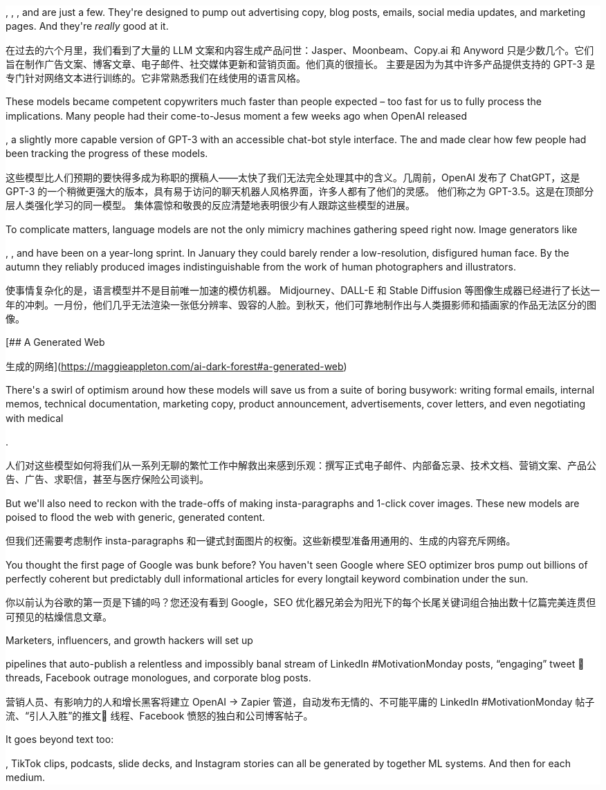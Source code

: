 , , , and are just a few. They're designed to pump out advertising copy, blog posts, emails, social media updates, and marketing pages. And they're _really_ good at it.

在过去的六个月里，我们看到了大量的 LLM 文案和内容生成产品问世：Jasper、Moonbeam、Copy.ai 和 Anyword 只是少数几个。它们旨在制作广告文案、博客文章、电子邮件、社交媒体更新和营销页面。他们真的很擅长。 主要是因为为其中许多产品提供支持的 GPT-3 是专门针对网络文本进行训练的。它非常熟悉我们在线使用的语言风格。

These models became competent copywriters much faster than people expected – too fast for us to fully process the implications. Many people had their come-to-Jesus moment a few weeks ago when OpenAI released

, a slightly more capable version of GPT-3 with an accessible chat-bot style interface. The and made clear how few people had been tracking the progress of these models.

这些模型比人们预期的要快得多成为称职的撰稿人——太快了我们无法完全处理其中的含义。几周前，OpenAI 发布了 ChatGPT，这是 GPT-3 的一个稍微更强大的版本，具有易于访问的聊天机器人风格界面，许多人都有了他们的灵感。 他们称之为 GPT-3.5。这是在顶部分层人类强化学习的同一模型。 集体震惊和敬畏的反应清楚地表明很少有人跟踪这些模型的进展。

To complicate matters, language models are not the only mimicry machines gathering speed right now. Image generators like

, , and have been on a year-long sprint. In January they could barely render a low-resolution, disfigured human face. By the autumn they reliably produced images indistinguishable from the work of human photographers and illustrators.

使事情复杂化的是，语言模型并不是目前唯一加速的模仿机器。 Midjourney、DALL-E 和 Stable Diffusion 等图像生成器已经进行了长达一年的冲刺。一月份，他们几乎无法渲染一张低分辨率、毁容的人脸。到秋天，他们可靠地制作出与人类摄影师和插画家的作品无法区分的图像。

[## A Generated Web

  
生成的网络](https://maggieappleton.com/ai-dark-forest#a-generated-web)

There's a swirl of optimism around how these models will save us from a suite of boring busywork: writing formal emails, internal memos, technical documentation, marketing copy, product announcement, advertisements, cover letters, and even negotiating with medical

.

人们对这些模型如何将我们从一系列无聊的繁忙工作中解救出来感到乐观：撰写正式电子邮件、内部备忘录、技术文档、营销文案、产品公告、广告、求职信，甚至与医疗保险公司谈判。

But we'll also need to reckon with the trade-offs of making insta-paragraphs and 1-click cover images. These new models are poised to flood the web with generic, generated content.

但我们还需要考虑制作 insta-paragraphs 和一键式封面图片的权衡。这些新模型准备用通用的、生成的内容充斥网络。

You thought the first page of Google was bunk before? You haven't seen Google where SEO optimizer bros pump out billions of perfectly coherent but predictably dull informational articles for every longtail keyword combination under the sun.

你以前认为谷歌的第一页是下铺的吗？您还没有看到 Google，SEO 优化器兄弟会为阳光下的每个长尾关键词组合抽出数十亿篇完美连贯但可预见的枯燥信息文章。

Marketers, influencers, and growth hackers will set up

pipelines that auto-publish a relentless and impossibly banal stream of LinkedIn #MotivationMonday posts, “engaging” tweet 🧵 threads, Facebook outrage monologues, and corporate blog posts.

营销人员、有影响力的人和增长黑客将建立 OpenAI → Zapier 管道，自动发布无情的、不可能平庸的 LinkedIn #MotivationMonday 帖子流、“引人入胜”的推文🧵 线程、Facebook 愤怒的独白和公司博客帖子。

It goes beyond text too:

, TikTok clips, podcasts, slide decks, and Instagram stories can all be generated by together ML systems. And then for each medium.
